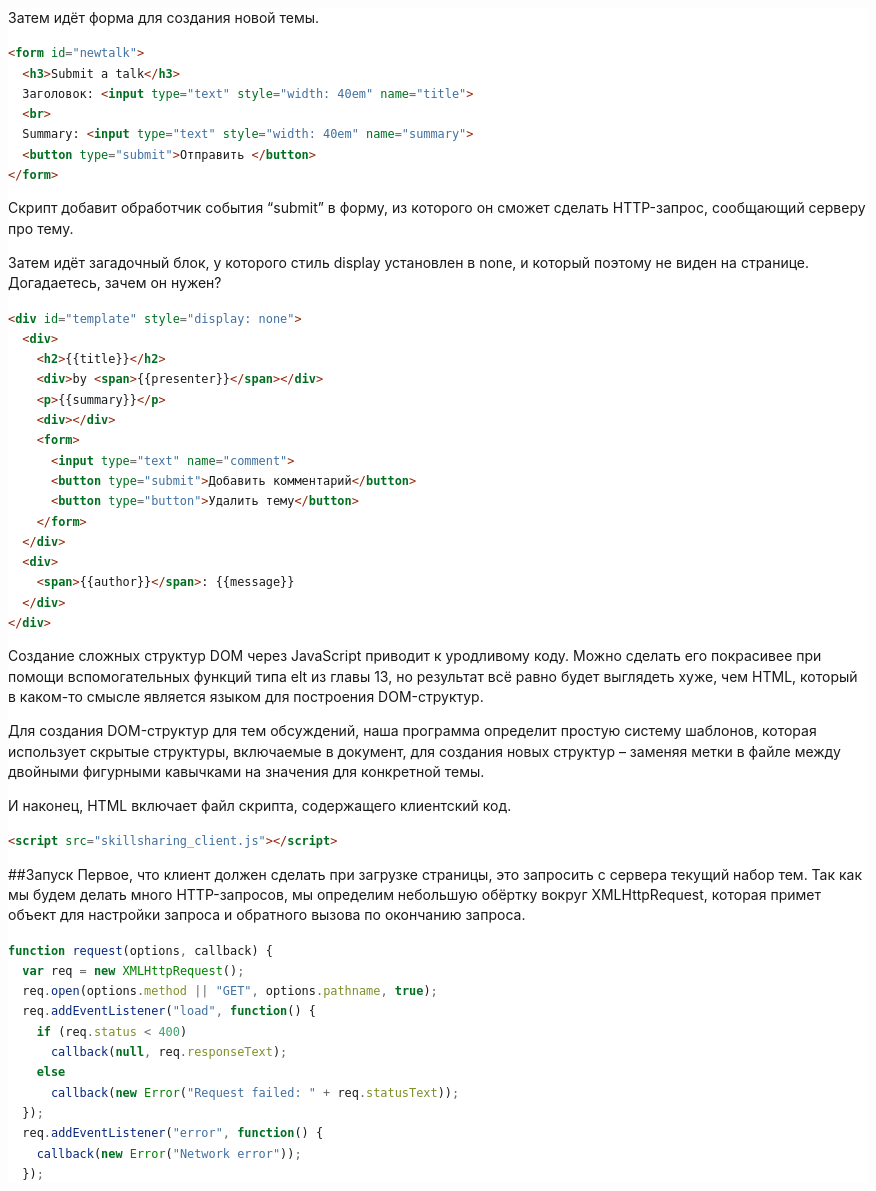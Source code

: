 Затем идёт форма для создания новой темы.

```html
<form id="newtalk">
  <h3>Submit a talk</h3>
  Заголовок: <input type="text" style="width: 40em" name="title">
  <br>
  Summary: <input type="text" style="width: 40em" name="summary">
  <button type="submit">Отправить </button>
</form>
```

Скрипт добавит обработчик события “submit” в форму, из которого он сможет сделать HTTP-запрос, сообщающий серверу про тему.

Затем идёт загадочный блок, у которого стиль display установлен в none, и который поэтому не виден на странице. Догадаетесь, зачем он нужен?

```html
<div id="template" style="display: none">
  <div>
    <h2>{{title}}</h2>
    <div>by <span>{{presenter}}</span></div>
    <p>{{summary}}</p>
    <div></div>
    <form>
      <input type="text" name="comment">
      <button type="submit">Добавить комментарий</button>
      <button type="button">Удалить тему</button>
    </form>
  </div>
  <div>
    <span>{{author}}</span>: {{message}}
  </div>
</div>
```

Создание сложных структур DOM через JavaScript приводит к уродливому коду. Можно сделать его покрасивее при помощи вспомогательных функций типа elt из главы 13, но результат всё равно будет выглядеть хуже, чем HTML, который в каком-то смысле является языком для построения DOM-структур.

Для создания DOM-структур для тем обсуждений, наша программа определит простую систему шаблонов, которая использует скрытые структуры, включаемые в документ, для создания новых структур – заменяя метки в файле между двойными фигурными кавычками на значения для конкретной темы.

И наконец, HTML включает файл скрипта, содержащего клиентский код.

```html
<script src="skillsharing_client.js"></script>
```

##Запуск
Первое, что клиент должен сделать при загрузке страницы, это запросить с сервера текущий набор тем. Так как мы будем делать много HTTP-запросов, мы определим небольшую обёртку вокруг XMLHttpRequest, которая примет объект для настройки запроса и обратного вызова по окончанию запроса.

```js
function request(options, callback) {
  var req = new XMLHttpRequest();
  req.open(options.method || "GET", options.pathname, true);
  req.addEventListener("load", function() {
    if (req.status < 400)
      callback(null, req.responseText);
    else
      callback(new Error("Request failed: " + req.statusText));
  });
  req.addEventListener("error", function() {
    callback(new Error("Network error"));
  });
```